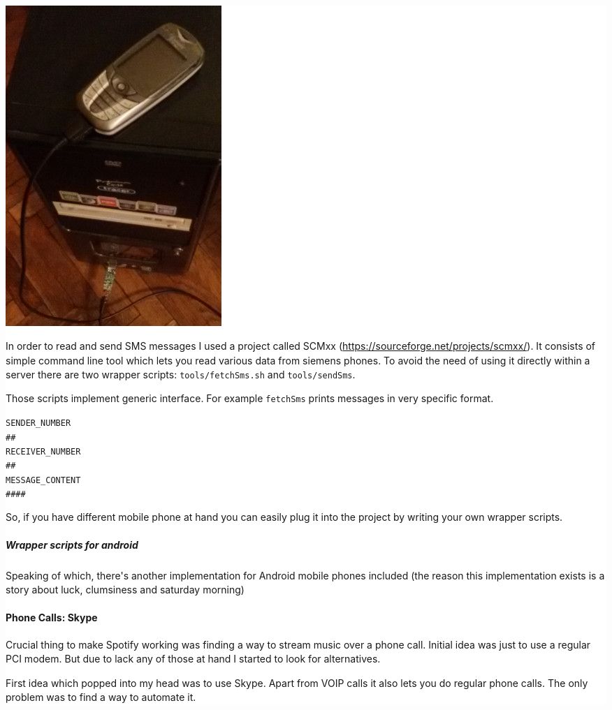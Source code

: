 ![Siemens CX65](docs/siemenscx65.jpg)

In order to read and send SMS messages I used a project called SCMxx (https://sourceforge.net/projects/scmxx/). It consists of simple command line tool which lets you read various data from siemens phones. To avoid the need of using it directly within a server there are two wrapper scripts: `tools/fetchSms.sh` and `tools/sendSms`.

Those scripts implement generic interface. For example `fetchSms` prints messages in very specific format. 

    SENDER_NUMBER
    ##
    RECEIVER_NUMBER
    ##
    MESSAGE_CONTENT
    ####

So, if you have different mobile phone at hand you can easily plug it into the project by writing your own wrapper scripts.

##### Wrapper scripts for android
Speaking of which, there's another implementation for Android mobile phones included (the reason this implementation exists is a story about luck, clumsiness and saturday morning)

#### Phone Calls: Skype

Crucial thing to make Spotify working was finding a way to stream music over a phone call. Initial idea was just to use a regular PCI modem. But due to lack any of those at hand I started to look for alternatives.

First idea which popped into my head was to use Skype. Apart from VOIP calls it also lets you do regular phone calls. The only problem was to find a way to automate it.
